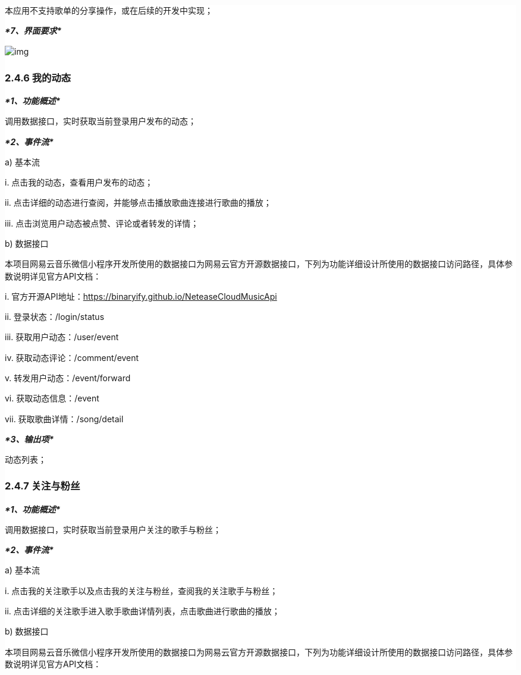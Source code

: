   本应用不支持歌单的分享操作，或在后续的开发中实现；

   ***\*7、界面要求\****

   ![img](file:///C:\Users\CHINAC~1\AppData\Local\Temp\ksohtml3568\wps20.jpg) 

   ### **2.4.6 我的动态**

   ***\*1、功能概述\****

   调用数据接口，实时获取当前登录用户发布的动态；

   ***\*2、事件流\****

   a) 基本流

   i. 点击我的动态，查看用户发布的动态；

   ii. 点击详细的动态进行查阅，并能够点击播放歌曲连接进行歌曲的播放；

   iii. 点击浏览用户动态被点赞、评论或者转发的详情；

   b) 数据接口

   本项目网易云音乐微信小程序开发所使用的数据接口为网易云官方开源数据接口，下列为功能详细设计所使用的数据接口访问路径，具体参数说明详见官方API文档：

   i. 官方开源API地址：https://binaryify.github.io/NeteaseCloudMusicApi

   ii. 登录状态：/login/status

   iii. 获取用户动态：/user/event

   iv. 获取动态评论：/comment/event

   v. 转发用户动态：/event/forward

   vi. 获取动态信息：/event

   vii. 获取歌曲详情：/song/detail

   ***\*3、输出项\****

   动态列表；

    

   ### **2.4.7 关注与粉丝**

   ***\*1、功能概述\****

   调用数据接口，实时获取当前登录用户关注的歌手与粉丝；

   ***\*2、事件流\****

   a) 基本流

   i. 点击我的关注歌手以及点击我的关注与粉丝，查阅我的关注歌手与粉丝；

   ii. 点击详细的关注歌手进入歌手歌曲详情列表，点击歌曲进行歌曲的播放；

   b) 数据接口

   本项目网易云音乐微信小程序开发所使用的数据接口为网易云官方开源数据接口，下列为功能详细设计所使用的数据接口访问路径，具体参数说明详见官方API文档：

